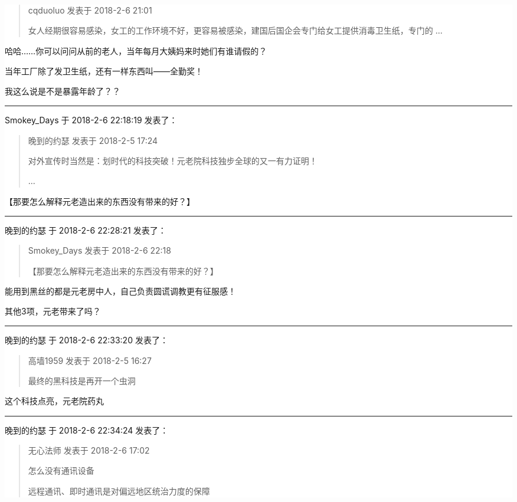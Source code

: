 > cqduoluo 发表于 2018-2-6 21:01
> 
> 女人经期很容易感染，女工的工作环境不好，更容易被感染，建国后国企会专门给女工提供消毒卫生纸，专门的 ...



哈哈……你可以问问从前的老人，当年每月大姨妈来时她们有谁请假的？

当年工厂除了发卫生纸，还有一样东西叫——全勤奖！

我这么说是不是暴露年龄了？？

---------

Smokey_Days 于 2018-2-6 22:18:19 发表了：

> 晚到的约瑟 发表于 2018-2-5 17:24
> 
> 对外宣传时当然是：划时代的科技突破！元老院科技独步全球的又一有力证明！
> 
> ...



【那要怎么解释元老造出来的东西没有带来的好？】

---------

晚到的约瑟 于 2018-2-6 22:28:21 发表了：

> Smokey\_Days 发表于 2018-2-6 22:18
> 
> 【那要怎么解释元老造出来的东西没有带来的好？】



能用到黑丝的都是元老房中人，自己负责圆谎调教更有征服感！

其他3项，元老带来了吗？

---------

晚到的约瑟 于 2018-2-6 22:33:20 发表了：

> 高墙1959 发表于 2018-2-5 16:27
> 
> 最终的黑科技是再开一个虫洞



这个科技点亮，元老院药丸

---------

晚到的约瑟 于 2018-2-6 22:34:24 发表了：

> 无心法师 发表于 2018-2-6 17:02
> 
> 怎么没有通讯设备
> 
> 远程通讯、即时通讯是对偏远地区统治力度的保障

